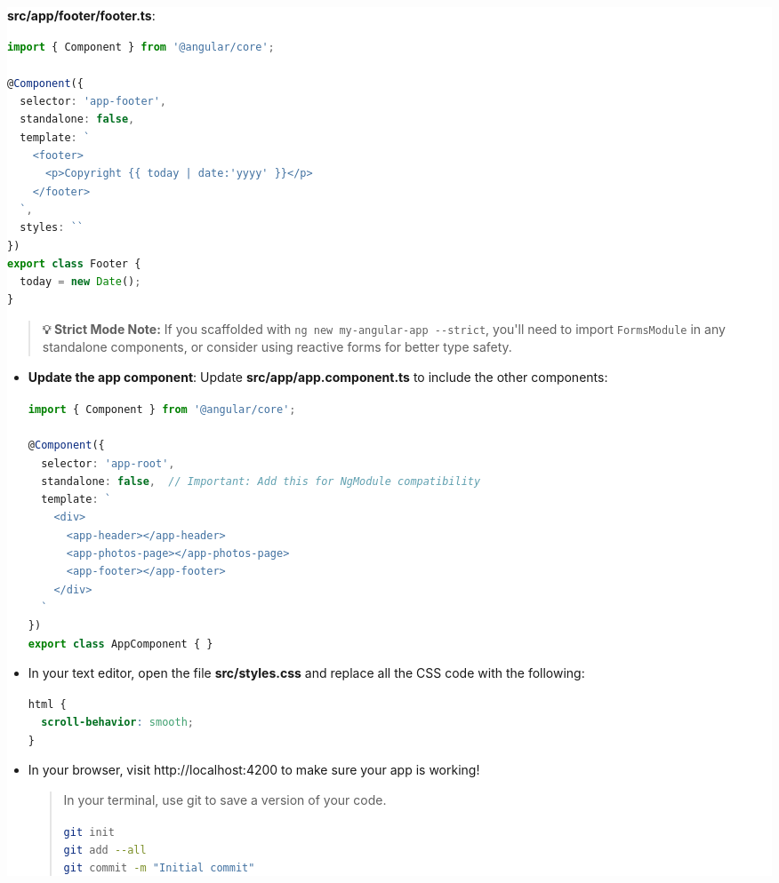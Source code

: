   **src/app/footer/footer.ts**:
  ```typescript
  import { Component } from '@angular/core';

  @Component({
    selector: 'app-footer',
    standalone: false,
    template: `
      <footer>
        <p>Copyright {{ today | date:'yyyy' }}</p>
      </footer>
    `,
    styles: ``
  })
  export class Footer {
    today = new Date();
  }
  ```

  > **💡 Strict Mode Note:** If you scaffolded with `ng new my-angular-app --strict`, you'll need to import `FormsModule` in any standalone components, or consider using reactive forms for better type safety.

- **Update the app component**: Update **src/app/app.component.ts** to include the other components:

  ```typescript
  import { Component } from '@angular/core';

  @Component({
    selector: 'app-root',
    standalone: false,  // Important: Add this for NgModule compatibility
    template: `
      <div>
        <app-header></app-header>
        <app-photos-page></app-photos-page>
        <app-footer></app-footer>
      </div>
    `
  })
  export class AppComponent { }
  ```

- In your text editor, open the file **src/styles.css** and replace all the CSS code with the following:

  ```css
  html {
    scroll-behavior: smooth;
  }
  ```
  
- In your browser, visit http://localhost:4200 to make sure your app is working!

  > In your terminal, use git to save a version of your code.
  > ```bash
  > git init
  > git add --all
  > git commit -m "Initial commit"
  > ```
